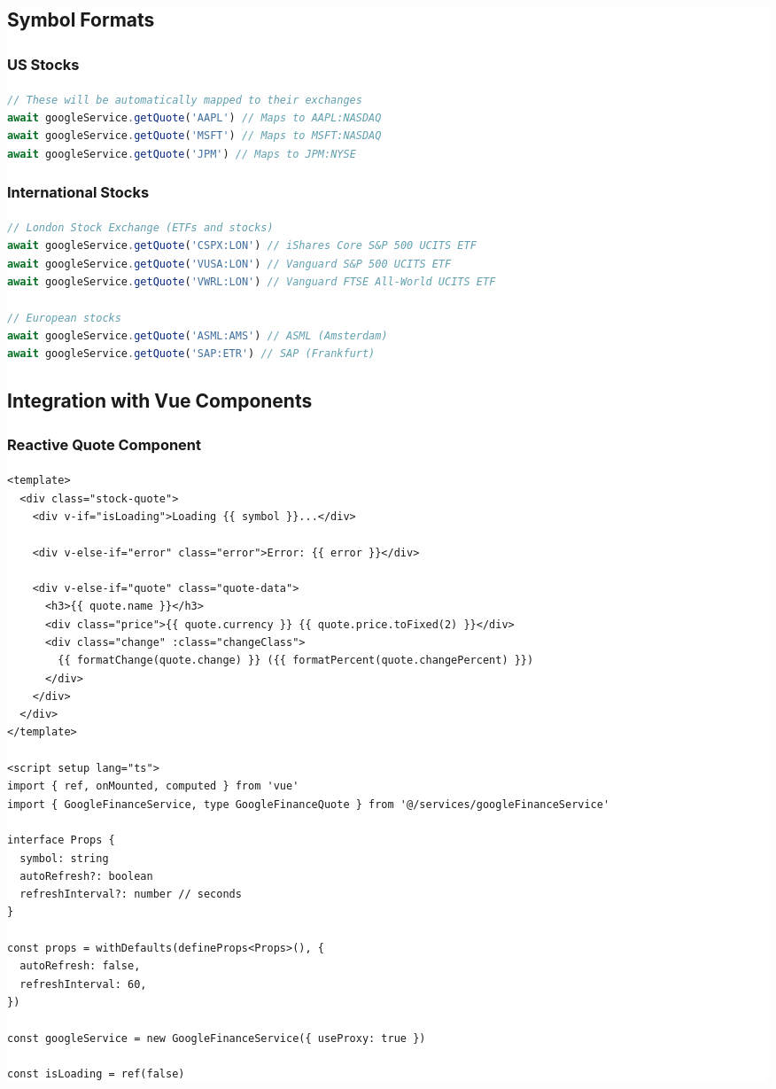 ## Symbol Formats

### US Stocks

```typescript
// These will be automatically mapped to their exchanges
await googleService.getQuote('AAPL') // Maps to AAPL:NASDAQ
await googleService.getQuote('MSFT') // Maps to MSFT:NASDAQ
await googleService.getQuote('JPM') // Maps to JPM:NYSE
```

### International Stocks

```typescript
// London Stock Exchange (ETFs and stocks)
await googleService.getQuote('CSPX:LON') // iShares Core S&P 500 UCITS ETF
await googleService.getQuote('VUSA:LON') // Vanguard S&P 500 UCITS ETF
await googleService.getQuote('VWRL:LON') // Vanguard FTSE All-World UCITS ETF

// European stocks
await googleService.getQuote('ASML:AMS') // ASML (Amsterdam)
await googleService.getQuote('SAP:ETR') // SAP (Frankfurt)
```

## Integration with Vue Components

### Reactive Quote Component

```vue
<template>
  <div class="stock-quote">
    <div v-if="isLoading">Loading {{ symbol }}...</div>

    <div v-else-if="error" class="error">Error: {{ error }}</div>

    <div v-else-if="quote" class="quote-data">
      <h3>{{ quote.name }}</h3>
      <div class="price">{{ quote.currency }} {{ quote.price.toFixed(2) }}</div>
      <div class="change" :class="changeClass">
        {{ formatChange(quote.change) }} ({{ formatPercent(quote.changePercent) }})
      </div>
    </div>
  </div>
</template>

<script setup lang="ts">
import { ref, onMounted, computed } from 'vue'
import { GoogleFinanceService, type GoogleFinanceQuote } from '@/services/googleFinanceService'

interface Props {
  symbol: string
  autoRefresh?: boolean
  refreshInterval?: number // seconds
}

const props = withDefaults(defineProps<Props>(), {
  autoRefresh: false,
  refreshInterval: 60,
})

const googleService = new GoogleFinanceService({ useProxy: true })

const isLoading = ref(false)
```